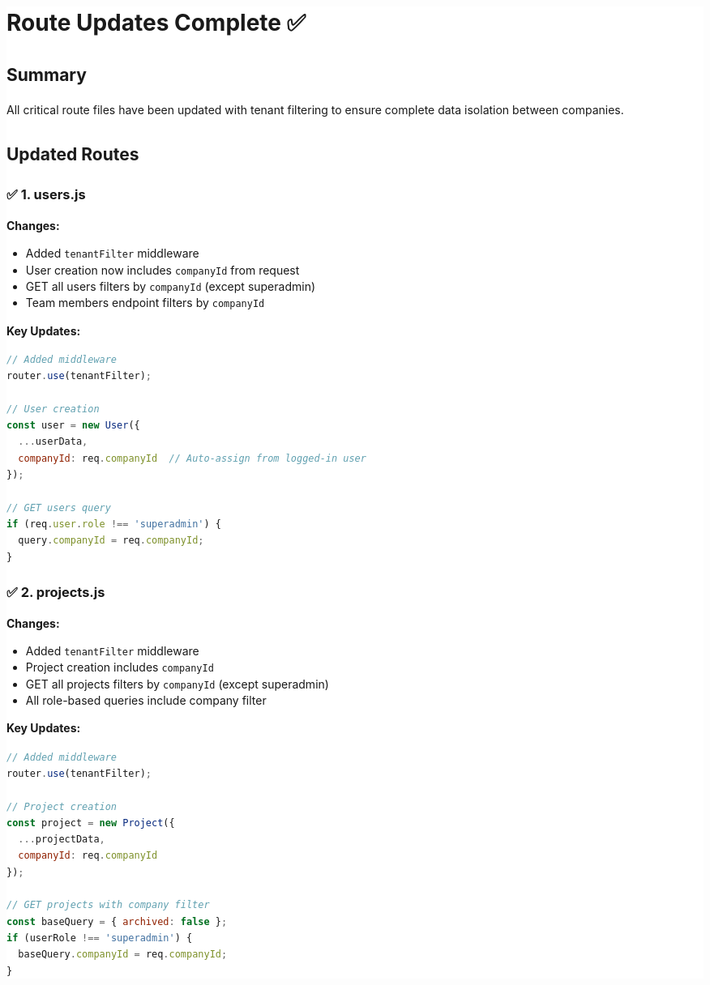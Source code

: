 # Route Updates Complete ✅

## Summary

All critical route files have been updated with tenant filtering to ensure complete data isolation between companies.

## Updated Routes

### ✅ 1. users.js
**Changes:**
- Added `tenantFilter` middleware
- User creation now includes `companyId` from request
- GET all users filters by `companyId` (except superadmin)
- Team members endpoint filters by `companyId`

**Key Updates:**
```javascript
// Added middleware
router.use(tenantFilter);

// User creation
const user = new User({
  ...userData,
  companyId: req.companyId  // Auto-assign from logged-in user
});

// GET users query
if (req.user.role !== 'superadmin') {
  query.companyId = req.companyId;
}
```

### ✅ 2. projects.js
**Changes:**
- Added `tenantFilter` middleware
- Project creation includes `companyId`
- GET all projects filters by `companyId` (except superadmin)
- All role-based queries include company filter

**Key Updates:**
```javascript
// Added middleware
router.use(tenantFilter);

// Project creation
const project = new Project({
  ...projectData,
  companyId: req.companyId
});

// GET projects with company filter
const baseQuery = { archived: false };
if (userRole !== 'superadmin') {
  baseQuery.companyId = req.companyId;
}
```
